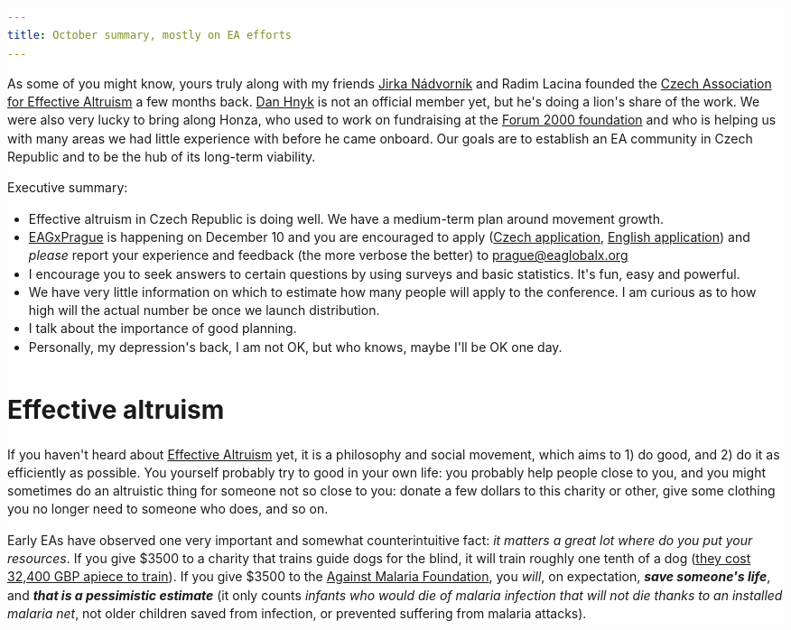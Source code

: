 ```yaml
---
title: October summary, mostly on EA efforts
---
```


As some of you might know, yours truly along with my friends
[Jirka Nádvorník][jirka] and Radim Lacina founded the [Czech Association for
Effective Altruism][caea] a few months back.
[Dan Hnyk][dan] is not an official member yet, but he's doing a lion's share
of the work. We were also very lucky to bring along Honza, who used to work
on fundraising at the [Forum 2000 foundation](http://www.forum2000.cz/)
and who is helping us with many areas we had little experience with before
he came onboard.
Our goals are to establish an EA community in Czech Republic and to be
the hub of its long-term viability.

Executive summary:

 * Effective altruism in Czech Republic is doing well. We have a medium-term
   plan around movement growth.
 * [EAGxPrague][eagxprague] is happening on December 10 and you are encouraged
   to apply ([Czech application][application-cz], [English
   application][application-en]) and *please* report your experience and
   feedback (the more verbose the better) to [prague@eaglobalx.org](mailto:prague@eaglobalx.org)
 * I encourage you to seek answers to certain questions by using surveys and
   basic statistics. It's fun, easy and powerful.
 * We have very little information on which to estimate how many people will
   apply to the conference. I am curious as to how high will the actual
   number be once we launch distribution.
 * I talk about the importance of good planning.
 * Personally, my depression's back, I am not OK, but who knows, maybe I'll be
   OK one day.

Effective altruism
==

If you haven't heard about [Effective Altruism][ea] yet, it is a philosophy and
social movement, which aims to 1) do good, and 2) do it as efficiently as
possible. You yourself probably try to good in your own life: you probably help
people close to you, and you might sometimes do an altruistic thing for someone
not so close to you: donate a few dollars to this charity or other, give
some clothing you no longer need to someone who does, and so on.

Early EAs have observed one very important and somewhat counterintuitive fact:
*it matters a great lot where do you put your resources*. If you give $3500 to
a charity that trains guide dogs for the blind, it will train roughly one tenth
of a dog ([they cost 32,400 GBP apiece to train][dog-train]). If you give $3500 to
the [Against Malaria Foundation][amf], you *will*, on expectation, ***save
someone's life***, and ***that is a pessimistic estimate*** (it only counts
*infants who would die of malaria infection that will not die thanks to
an installed malaria net*, not older children saved from infection, or
prevented suffering from malaria attacks).


[caea]: http://www.efektivni-altruismus.cz/
[jirka]: http://nadvornik.org/
[dan]: http://danielhnyk.cz/
[ea]: http://www.effective-altruism.org/
[dog-train]: http://www.guidedogs.org.uk/microsites/sponsor-a-puppy/about-sponsor-a-puppy/frequently-asked-questions#65162
[amf]: https://www.againstmalaria.com/
[doing-good-better]: http://www.effectivealtruism.com/
[eagxprague]: http://www.eagxprague.org/
[pp]: https://www.paralelnipolis.cz/
[application-cz]: https://goo.gl/forms/mVaVHPA60dy36Et73
[application-en]: https://goo.gl/forms/MdzZPwUsGf8e210P2
[lw-fb]: https://www.facebook.com/groups/835029216562521/
[czech-ea-fb]: https://www.facebook.com/groups/efektivnialtruismuscz/
[pp-fb]: https://www.facebook.com/vejdiven/
[cea]: https://www.centreforeffectivealtruism.org/